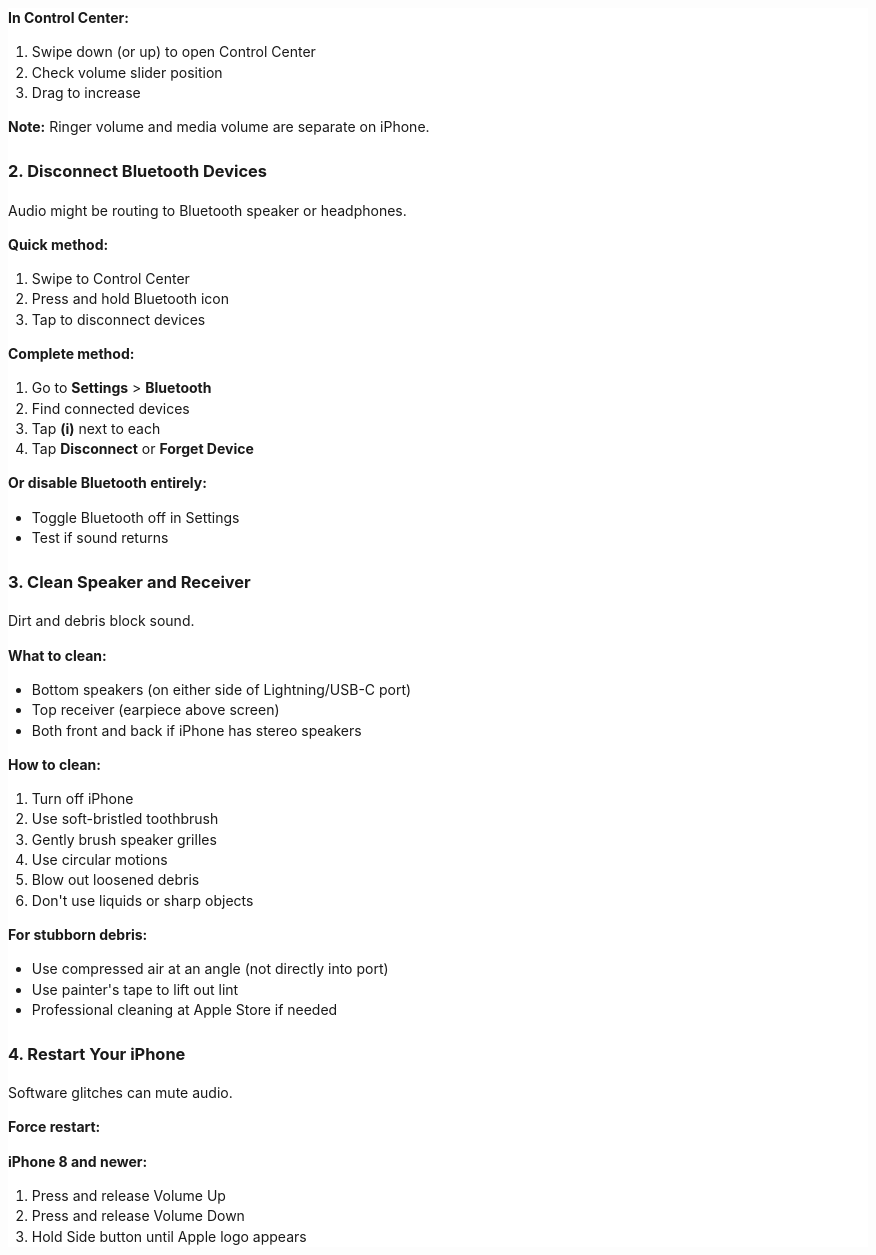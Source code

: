 **In Control Center:**
1. Swipe down (or up) to open Control Center
2. Check volume slider position
3. Drag to increase

**Note:** Ringer volume and media volume are separate on iPhone.

### 2. Disconnect Bluetooth Devices

Audio might be routing to Bluetooth speaker or headphones.

**Quick method:**
1. Swipe to Control Center
2. Press and hold Bluetooth icon
3. Tap to disconnect devices

**Complete method:**
1. Go to **Settings** > **Bluetooth**
2. Find connected devices
3. Tap **(i)** next to each
4. Tap **Disconnect** or **Forget Device**

**Or disable Bluetooth entirely:**
- Toggle Bluetooth off in Settings
- Test if sound returns

### 3. Clean Speaker and Receiver

Dirt and debris block sound.

**What to clean:**
- Bottom speakers (on either side of Lightning/USB-C port)
- Top receiver (earpiece above screen)
- Both front and back if iPhone has stereo speakers

**How to clean:**
1. Turn off iPhone
2. Use soft-bristled toothbrush
3. Gently brush speaker grilles
4. Use circular motions
5. Blow out loosened debris
6. Don't use liquids or sharp objects

**For stubborn debris:**
- Use compressed air at an angle (not directly into port)
- Use painter's tape to lift out lint
- Professional cleaning at Apple Store if needed

### 4. Restart Your iPhone

Software glitches can mute audio.

**Force restart:**

**iPhone 8 and newer:**
1. Press and release Volume Up
2. Press and release Volume Down
3. Hold Side button until Apple logo appears
